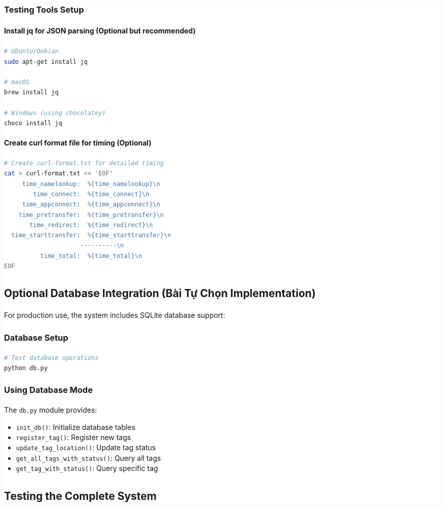```powershell
```

### Testing Tools Setup

#### Install jq for JSON parsing (Optional but recommended)
```bash
# Ubuntu/Debian
sudo apt-get install jq

# macOS
brew install jq

# Windows (using chocolatey)
choco install jq
```

#### Create curl format file for timing (Optional)
```bash
# Create curl-format.txt for detailed timing
cat > curl-format.txt << 'EOF'
     time_namelookup:  %{time_namelookup}\n
        time_connect:  %{time_connect}\n
     time_appconnect:  %{time_appconnect}\n
    time_pretransfer:  %{time_pretransfer}\n
       time_redirect:  %{time_redirect}\n
  time_starttransfer:  %{time_starttransfer}\n
                     ----------\n
          time_total:  %{time_total}\n
EOF
```

## Optional Database Integration (Bài Tự Chọn Implementation)

For production use, the system includes SQLite database support:

### Database Setup
```bash
# Test database operations
python db.py
```

### Using Database Mode
The `db.py` module provides:
- `init_db()`: Initialize database tables
- `register_tag()`: Register new tags
- `update_tag_location()`: Update tag status
- `get_all_tags_with_status()`: Query all tags
- `get_tag_with_status()`: Query specific tag

## Testing the Complete System
